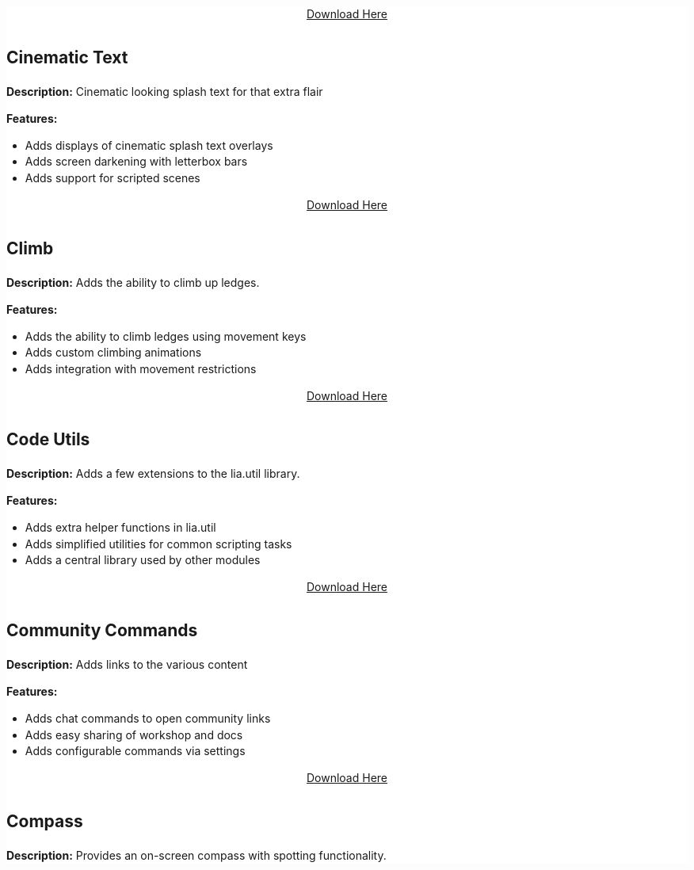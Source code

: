 <p align="center"><a href="https://github.com/LiliaFramework/Modules/raw/refs/heads/gh-pages/Downloads/cigs.zip">Download Here</a></p>

## Cinematic Text

**Description:** Cinematic looking splash text for that extra flair

**Features:**
- Adds displays of cinematic splash text overlays
- Adds screen darkening with letterbox bars
- Adds support for scripted scenes

<p align="center"><a href="https://github.com/LiliaFramework/Modules/raw/refs/heads/gh-pages/Downloads/cinematictext.zip">Download Here</a></p>

## Climb

**Description:** Adds the ability to climb up ledges.

**Features:**
- Adds the ability to climb ledges using movement keys
- Adds custom climbing animations
- Adds integration with movement restrictions

<p align="center"><a href="https://github.com/LiliaFramework/Modules/raw/refs/heads/gh-pages/Downloads/climb.zip">Download Here</a></p>

## Code Utils

**Description:** Adds a few extensions to the lia.util library.

**Features:**
- Adds extra helper functions in lia.util
- Adds simplified utilities for common scripting tasks
- Adds a central library used by other modules

<p align="center"><a href="https://github.com/LiliaFramework/Modules/raw/refs/heads/gh-pages/Downloads/codeutils.zip">Download Here</a></p>

## Community Commands

**Description:** Adds links to the various content

**Features:**
- Adds chat commands to open community links
- Adds easy sharing of workshop and docs
- Adds configurable commands via settings

<p align="center"><a href="https://github.com/LiliaFramework/Modules/raw/refs/heads/gh-pages/Downloads/communitycommands.zip">Download Here</a></p>

## Compass

**Description:** Provides an on-screen compass with spotting functionality.
